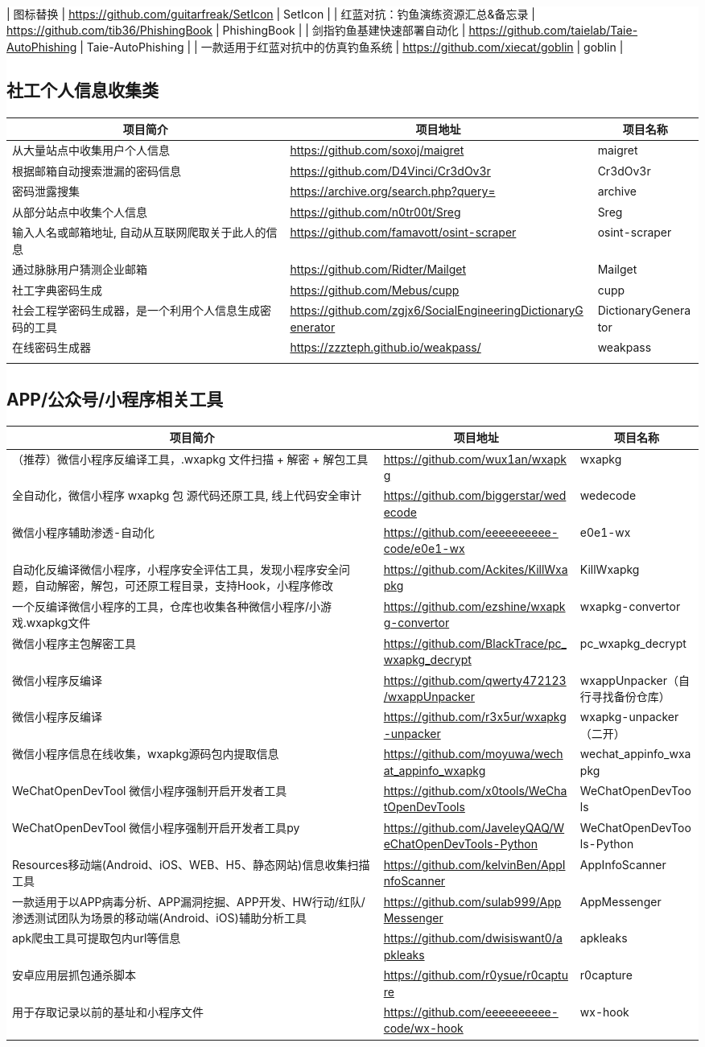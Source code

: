 | 图标替换                                       | https://github.com/guitarfreak/SetIcon                 | SetIcon                 |
| 红蓝对抗：钓鱼演练资源汇总&备忘录              | https://github.com/tib36/PhishingBook                  | PhishingBook            |
| 剑指钓鱼基建快速部署自动化                     | https://github.com/taielab/Taie-AutoPhishing           | Taie-AutoPhishing       |
| 一款适用于红蓝对抗中的仿真钓鱼系统             | https://github.com/xiecat/goblin                       | goblin                  |

## 社工个人信息收集类

| 项目简介                                               | 项目地址                                                     | 项目名称            |
| ------------------------------------------------------ | ------------------------------------------------------------ | ------------------- |
| 从大量站点中收集用户个人信息                           | https://github.com/soxoj/maigret                             | maigret             |
| 根据邮箱自动搜索泄漏的密码信息                         | https://github.com/D4Vinci/Cr3dOv3r                          | Cr3dOv3r            |
| 密码泄露搜集                                           | https://archive.org/search.php?query=                        | archive             |
| 从部分站点中收集个人信息                               | https://github.com/n0tr00t/Sreg                              | Sreg                |
| 输入人名或邮箱地址, 自动从互联网爬取关于此人的信息     | https://github.com/famavott/osint-scraper                    | osint-scraper       |
| 通过脉脉用户猜测企业邮箱                               | https://github.com/Ridter/Mailget                            | Mailget             |
| 社工字典密码生成                                       | https://github.com/Mebus/cupp                                | cupp                |
| 社会工程学密码生成器，是一个利用个人信息生成密码的工具 | https://github.com/zgjx6/SocialEngineeringDictionaryGenerator | DictionaryGenerator |
| 在线密码生成器                                         | https://zzzteph.github.io/weakpass/                          | weakpass            |
|                                                        |                                                              |                     |

## APP/公众号/小程序相关工具

| 项目简介                                                     | 项目地址                                                | 项目名称                          |
| ------------------------------------------------------------ | ------------------------------------------------------- | --------------------------------- |
| （推荐）微信小程序反编译工具，.wxapkg 文件扫描 + 解密 + 解包工具 | https://github.com/wux1an/wxapkg                        | wxapkg                            |
| 全自动化，微信小程序 wxapkg 包 源代码还原工具, 线上代码安全审计 | https://github.com/biggerstar/wedecode                  | wedecode                          |
| 微信小程序辅助渗透-自动化                                    | https://github.com/eeeeeeeeee-code/e0e1-wx              | e0e1-wx                           |
| 自动化反编译微信小程序，小程序安全评估工具，发现小程序安全问题，自动解密，解包，可还原工程目录，支持Hook，小程序修改 | https://github.com/Ackites/KillWxapkg                   | KillWxapkg                        |
| 一个反编译微信小程序的工具，仓库也收集各种微信小程序/小游戏.wxapkg文件 | https://github.com/ezshine/wxapkg-convertor             | wxapkg-convertor                  |
| 微信小程序主包解密工具                                       | https://github.com/BlackTrace/pc_wxapkg_decrypt         | pc_wxapkg_decrypt                 |
| 微信小程序反编译                                             | https://github.com/qwerty472123/wxappUnpacker           | wxappUnpacker（自行寻找备份仓库） |
| 微信小程序反编译                                             | https://github.com/r3x5ur/wxapkg-unpacker               | wxapkg-unpacker（二开）           |
| 微信小程序信息在线收集，wxapkg源码包内提取信息               | https://github.com/moyuwa/wechat_appinfo_wxapkg         | wechat_appinfo_wxapkg             |
| WeChatOpenDevTool 微信小程序强制开启开发者工具               | https://github.com/x0tools/WeChatOpenDevTools           | WeChatOpenDevTools                |
| WeChatOpenDevTool 微信小程序强制开启开发者工具py             | https://github.com/JaveleyQAQ/WeChatOpenDevTools-Python | WeChatOpenDevTools-Python         |
| Resources移动端(Android、iOS、WEB、H5、静态网站)信息收集扫描工具 | https://github.com/kelvinBen/AppInfoScanner             | AppInfoScanner                    |
| 一款适用于以APP病毒分析、APP漏洞挖掘、APP开发、HW行动/红队/渗透测试团队为场景的移动端(Android、iOS)辅助分析工具 | https://github.com/sulab999/AppMessenger                | AppMessenger                      |
| apk爬虫工具可提取包内url等信息                               | https://github.com/dwisiswant0/apkleaks                 | apkleaks                          |
| 安卓应用层抓包通杀脚本                                       | https://github.com/r0ysue/r0capture                     | r0capture                         |
| 用于存取记录以前的基址和小程序文件                           | https://github.com/eeeeeeeeee-code/wx-hook              | wx-hook                           |
